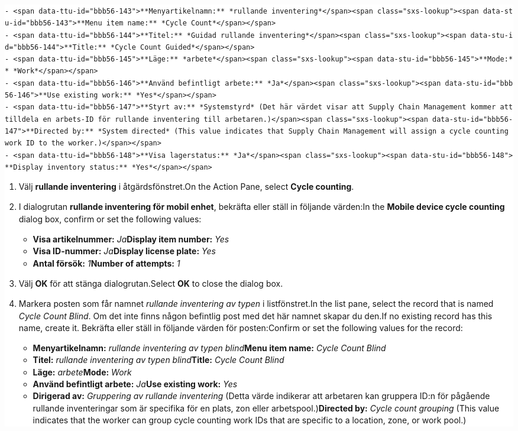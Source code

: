     - <span data-ttu-id="bbb56-143">**Menyartikelnamn:** *rullande inventering*</span><span class="sxs-lookup"><span data-stu-id="bbb56-143">**Menu item name:** *Cycle Count*</span></span>
    - <span data-ttu-id="bbb56-144">**Titel:** *Guidad rullande inventering*</span><span class="sxs-lookup"><span data-stu-id="bbb56-144">**Title:** *Cycle Count Guided*</span></span>
    - <span data-ttu-id="bbb56-145">**Läge:** *arbete*</span><span class="sxs-lookup"><span data-stu-id="bbb56-145">**Mode:** *Work*</span></span>
    - <span data-ttu-id="bbb56-146">**Använd befintligt arbete:** *Ja*</span><span class="sxs-lookup"><span data-stu-id="bbb56-146">**Use existing work:** *Yes*</span></span>
    - <span data-ttu-id="bbb56-147">**Styrt av:** *Systemstyrd* (Det här värdet visar att Supply Chain Management kommer att tilldela en arbets-ID för rullande inventering till arbetaren.)</span><span class="sxs-lookup"><span data-stu-id="bbb56-147">**Directed by:** *System directed* (This value indicates that Supply Chain Management will assign a cycle counting work ID to the worker.)</span></span>
    - <span data-ttu-id="bbb56-148">**Visa lagerstatus:** *Ja*</span><span class="sxs-lookup"><span data-stu-id="bbb56-148">**Display inventory status:** *Yes*</span></span>

1. <span data-ttu-id="bbb56-149">Välj **rullande inventering** i åtgärdsfönstret.</span><span class="sxs-lookup"><span data-stu-id="bbb56-149">On the Action Pane, select **Cycle counting**.</span></span>
1. <span data-ttu-id="bbb56-150">I dialogrutan **rullande inventering för mobil enhet**, bekräfta eller ställ in följande värden:</span><span class="sxs-lookup"><span data-stu-id="bbb56-150">In the **Mobile device cycle counting** dialog box, confirm or set the following values:</span></span>

    - <span data-ttu-id="bbb56-151">**Visa artikelnummer:** *Ja*</span><span class="sxs-lookup"><span data-stu-id="bbb56-151">**Display item number:** *Yes*</span></span>
    - <span data-ttu-id="bbb56-152">**Visa ID-nummer:** *Ja*</span><span class="sxs-lookup"><span data-stu-id="bbb56-152">**Display license plate:** *Yes*</span></span>
    - <span data-ttu-id="bbb56-153">**Antal försök:** *1*</span><span class="sxs-lookup"><span data-stu-id="bbb56-153">**Number of attempts:** *1*</span></span>

1. <span data-ttu-id="bbb56-154">Välj **OK** för att stänga dialogrutan.</span><span class="sxs-lookup"><span data-stu-id="bbb56-154">Select **OK** to close the dialog box.</span></span>
1. <span data-ttu-id="bbb56-155">Markera posten som får namnet *rullande inventering av typen* i listfönstret.</span><span class="sxs-lookup"><span data-stu-id="bbb56-155">In the list pane, select the record that is named *Cycle Count Blind*.</span></span> <span data-ttu-id="bbb56-156">Om det inte finns någon befintlig post med det här namnet skapar du den.</span><span class="sxs-lookup"><span data-stu-id="bbb56-156">If no existing record has this name, create it.</span></span> <span data-ttu-id="bbb56-157">Bekräfta eller ställ in följande värden för posten:</span><span class="sxs-lookup"><span data-stu-id="bbb56-157">Confirm or set the following values for the record:</span></span>

    - <span data-ttu-id="bbb56-158">**Menyartikelnamn:** *rullande inventering av typen blind*</span><span class="sxs-lookup"><span data-stu-id="bbb56-158">**Menu item name:** *Cycle Count Blind*</span></span>
    - <span data-ttu-id="bbb56-159">**Titel:** *rullande inventering av typen blind*</span><span class="sxs-lookup"><span data-stu-id="bbb56-159">**Title:** *Cycle Count Blind*</span></span>
    - <span data-ttu-id="bbb56-160">**Läge:** *arbete*</span><span class="sxs-lookup"><span data-stu-id="bbb56-160">**Mode:** *Work*</span></span>
    - <span data-ttu-id="bbb56-161">**Använd befintligt arbete:** *Ja*</span><span class="sxs-lookup"><span data-stu-id="bbb56-161">**Use existing work:** *Yes*</span></span>
    - <span data-ttu-id="bbb56-162">**Dirigerad av:** *Gruppering av rullande inventering* (Detta värde indikerar att arbetaren kan gruppera ID:n för pågående rullande inventeringar som är specifika för en plats, zon eller arbetspool.)</span><span class="sxs-lookup"><span data-stu-id="bbb56-162">**Directed by:** *Cycle count grouping* (This value indicates that the worker can group cycle counting work IDs that are specific to a location, zone, or work pool.)</span></span>
